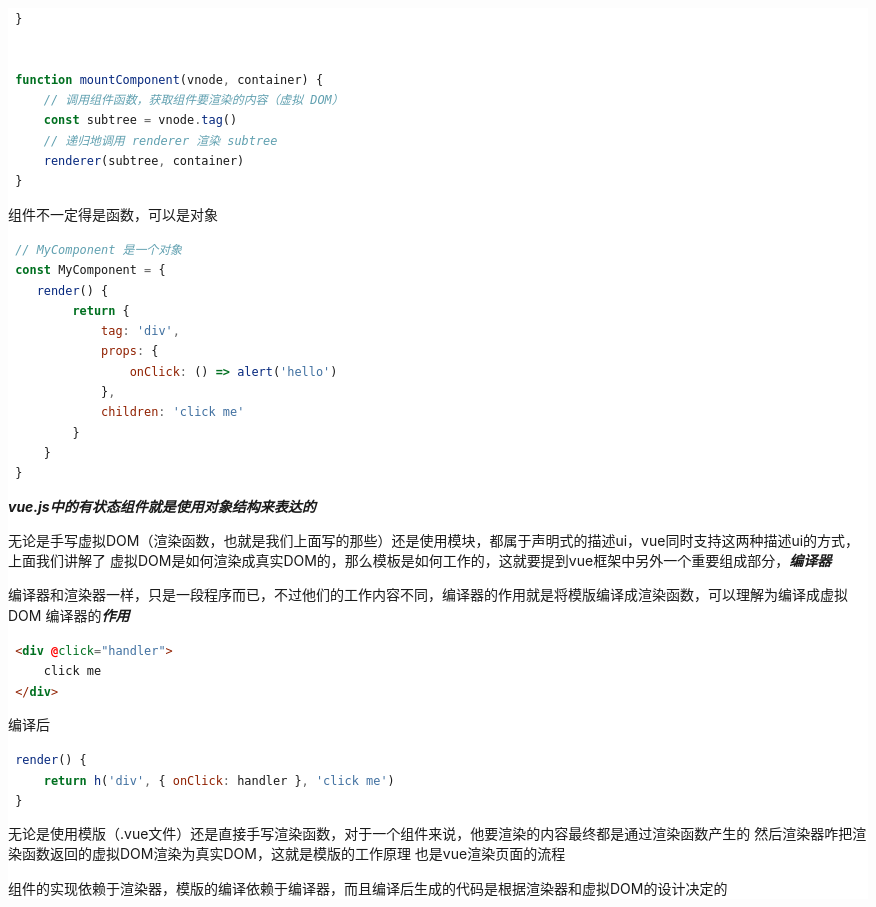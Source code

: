 ```js
 }


 function mountComponent(vnode, container) {
     // 调用组件函数，获取组件要渲染的内容（虚拟 DOM）
     const subtree = vnode.tag()
     // 递归地调用 renderer 渲染 subtree
     renderer(subtree, container)
 }

```

组件不一定得是函数，可以是对象

```js
 // MyComponent 是一个对象
 const MyComponent = {
    render() {
         return {
             tag: 'div',
             props: {
                 onClick: () => alert('hello')
             },
             children: 'click me'
         }
     }
 }
```
***vue.js中的有状态组件就是使用对象结构来表达的***


无论是手写虚拟DOM（渲染函数，也就是我们上面写的那些）还是使用模块，都属于声明式的描述ui，vue同时支持这两种描述ui的方式，上面我们讲解了
虚拟DOM是如何渲染成真实DOM的，那么模板是如何工作的，这就要提到vue框架中另外一个重要组成部分，***编译器***

编译器和渲染器一样，只是一段程序而已，不过他们的工作内容不同，编译器的作用就是将模版编译成渲染函数，可以理解为编译成虚拟DOM
编译器的***作用***
```html
 <div @click="handler">
     click me
 </div>
```
编译后
```js
 render() {
     return h('div', { onClick: handler }, 'click me')
 }


```

无论是使用模版（.vue文件）还是直接手写渲染函数，对于一个组件来说，他要渲染的内容最终都是通过渲染函数产生的
然后渲染器咋把渲染函数返回的虚拟DOM渲染为真实DOM，这就是模版的工作原理 也是vue渲染页面的流程


组件的实现依赖于渲染器，模版的编译依赖于编译器，而且编译后生成的代码是根据渲染器和虚拟DOM的设计决定的
